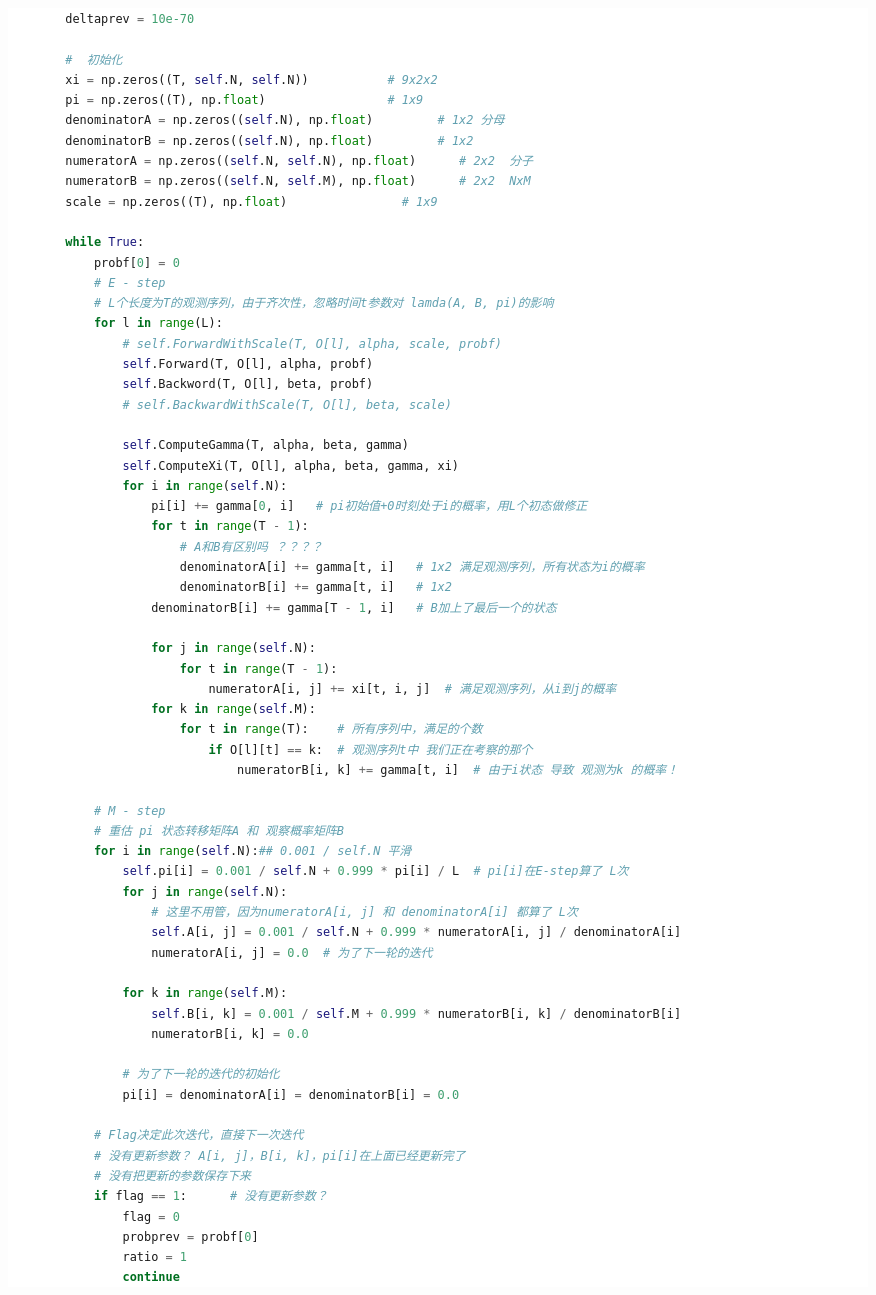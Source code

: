 ```python
        deltaprev = 10e-70

        #  初始化
        xi = np.zeros((T, self.N, self.N))           # 9x2x2
        pi = np.zeros((T), np.float)                 # 1x9
        denominatorA = np.zeros((self.N), np.float)         # 1x2 分母
        denominatorB = np.zeros((self.N), np.float)         # 1x2
        numeratorA = np.zeros((self.N, self.N), np.float)      # 2x2  分子
        numeratorB = np.zeros((self.N, self.M), np.float)      # 2x2  NxM
        scale = np.zeros((T), np.float)                # 1x9

        while True:
            probf[0] = 0
            # E - step
            # L个长度为T的观测序列，由于齐次性，忽略时间t参数对 lamda(A, B, pi)的影响
            for l in range(L):
                # self.ForwardWithScale(T, O[l], alpha, scale, probf)
                self.Forward(T, O[l], alpha, probf)
                self.Backword(T, O[l], beta, probf)
                # self.BackwardWithScale(T, O[l], beta, scale)

                self.ComputeGamma(T, alpha, beta, gamma)
                self.ComputeXi(T, O[l], alpha, beta, gamma, xi)
                for i in range(self.N):
                    pi[i] += gamma[0, i]   # pi初始值+0时刻处于i的概率，用L个初态做修正
                    for t in range(T - 1):
                        # A和B有区别吗 ？？？？
                        denominatorA[i] += gamma[t, i]   # 1x2 满足观测序列，所有状态为i的概率
                        denominatorB[i] += gamma[t, i]   # 1x2
                    denominatorB[i] += gamma[T - 1, i]   # B加上了最后一个的状态

                    for j in range(self.N):
                        for t in range(T - 1):
                            numeratorA[i, j] += xi[t, i, j]  # 满足观测序列，从i到j的概率
                    for k in range(self.M):
                        for t in range(T):    # 所有序列中，满足的个数
                            if O[l][t] == k:  # 观测序列t中 我们正在考察的那个
                                numeratorB[i, k] += gamma[t, i]  # 由于i状态 导致 观测为k 的概率！

            # M - step
            # 重估 pi 状态转移矩阵A 和 观察概率矩阵B
            for i in range(self.N):## 0.001 / self.N 平滑
                self.pi[i] = 0.001 / self.N + 0.999 * pi[i] / L  # pi[i]在E-step算了 L次
                for j in range(self.N):
                    # 这里不用管，因为numeratorA[i, j] 和 denominatorA[i] 都算了 L次
                    self.A[i, j] = 0.001 / self.N + 0.999 * numeratorA[i, j] / denominatorA[i]
                    numeratorA[i, j] = 0.0  # 为了下一轮的迭代

                for k in range(self.M):
                    self.B[i, k] = 0.001 / self.M + 0.999 * numeratorB[i, k] / denominatorB[i]
                    numeratorB[i, k] = 0.0

                # 为了下一轮的迭代的初始化
                pi[i] = denominatorA[i] = denominatorB[i] = 0.0

            # Flag决定此次迭代，直接下一次迭代
            # 没有更新参数？ A[i, j]，B[i, k]，pi[i]在上面已经更新完了
            # 没有把更新的参数保存下来
            if flag == 1:      # 没有更新参数？
                flag = 0
                probprev = probf[0]
                ratio = 1
                continue
```